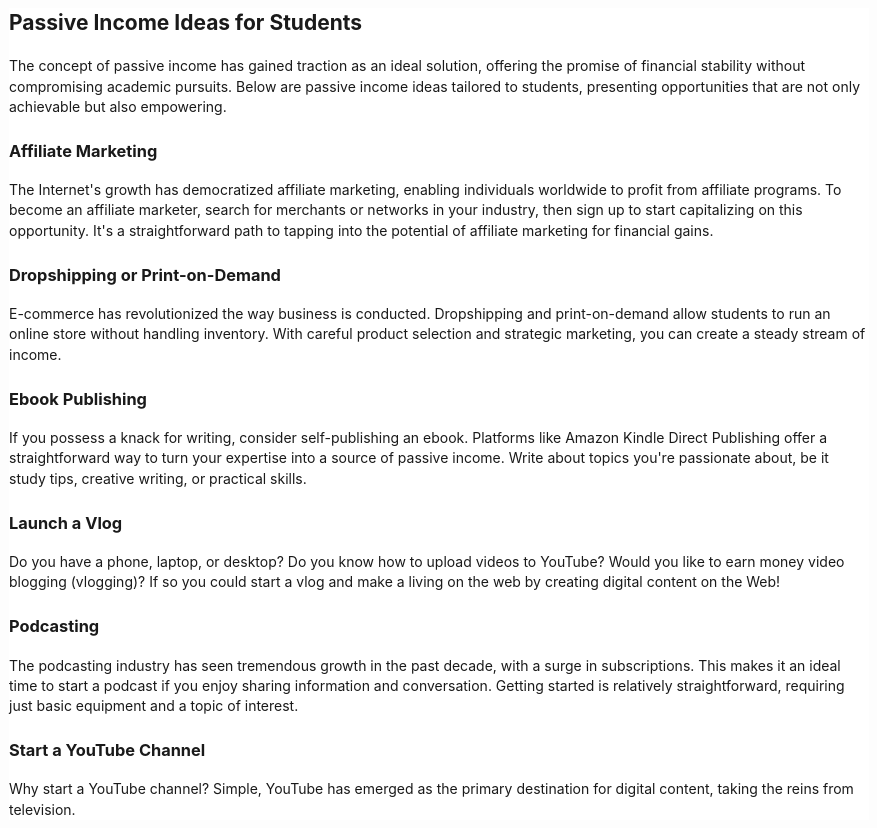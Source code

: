 ## Passive Income Ideas for Students

The concept of passive income has gained traction as an ideal solution, offering the promise of financial stability without compromising academic pursuits. Below are passive income ideas tailored to students, presenting opportunities that are not only achievable but also empowering.

### Affiliate Marketing

The Internet's growth has democratized affiliate marketing, enabling individuals worldwide to profit from affiliate programs. To become an affiliate marketer, search for merchants or networks in your industry, then sign up to start capitalizing on this opportunity. It's a straightforward path to tapping into the potential of affiliate marketing for financial gains.

### Dropshipping or Print-on-Demand

E-commerce has revolutionized the way business is conducted. Dropshipping and print-on-demand allow students to run an online store without handling inventory. With careful product selection and strategic marketing, you can create a steady stream of income.

### Ebook Publishing

If you possess a knack for writing, consider self-publishing an ebook. Platforms like Amazon Kindle Direct Publishing offer a straightforward way to turn your expertise into a source of passive income. Write about topics you're passionate about, be it study tips, creative writing, or practical skills.

### Launch a Vlog

Do you have a phone, laptop, or desktop? Do you know how to upload videos to YouTube? Would you like to earn money video blogging (vlogging)? If so you could start a vlog and make a living on the web by creating digital content on the Web!

### Podcasting

The podcasting industry has seen tremendous growth in the past decade, with a surge in subscriptions. This makes it an ideal time to start a podcast if you enjoy sharing information and conversation. Getting started is relatively straightforward, requiring just basic equipment and a topic of interest.

### Start a YouTube Channel

Why start a YouTube channel? Simple, YouTube has emerged as the primary destination for digital content, taking the reins from television.
